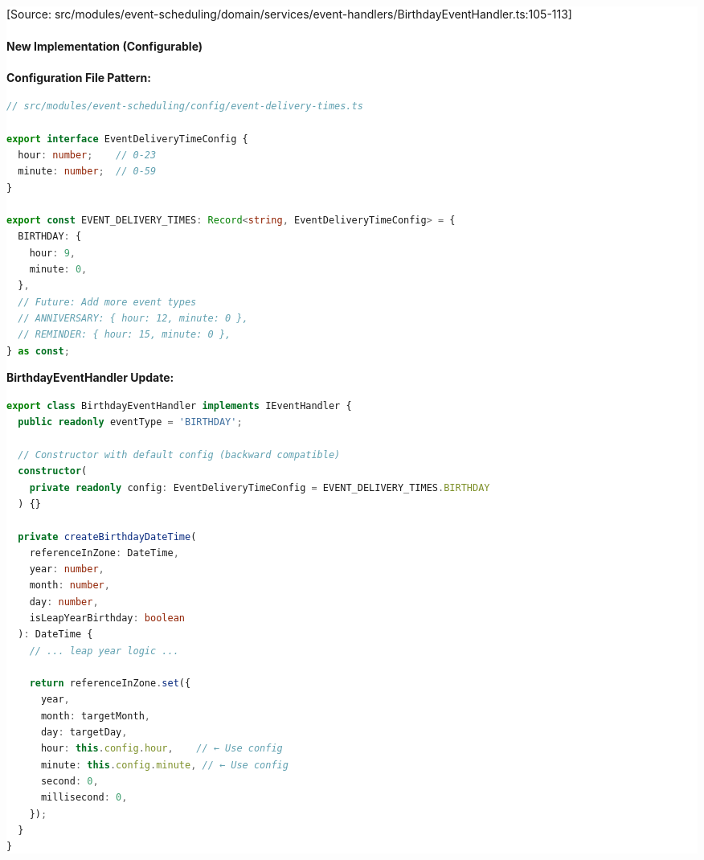 [Source: src/modules/event-scheduling/domain/services/event-handlers/BirthdayEventHandler.ts:105-113]

#### New Implementation (Configurable)

**Configuration File Pattern:**

```typescript
// src/modules/event-scheduling/config/event-delivery-times.ts

export interface EventDeliveryTimeConfig {
  hour: number;    // 0-23
  minute: number;  // 0-59
}

export const EVENT_DELIVERY_TIMES: Record<string, EventDeliveryTimeConfig> = {
  BIRTHDAY: {
    hour: 9,
    minute: 0,
  },
  // Future: Add more event types
  // ANNIVERSARY: { hour: 12, minute: 0 },
  // REMINDER: { hour: 15, minute: 0 },
} as const;
```

**BirthdayEventHandler Update:**

```typescript
export class BirthdayEventHandler implements IEventHandler {
  public readonly eventType = 'BIRTHDAY';

  // Constructor with default config (backward compatible)
  constructor(
    private readonly config: EventDeliveryTimeConfig = EVENT_DELIVERY_TIMES.BIRTHDAY
  ) {}

  private createBirthdayDateTime(
    referenceInZone: DateTime,
    year: number,
    month: number,
    day: number,
    isLeapYearBirthday: boolean
  ): DateTime {
    // ... leap year logic ...

    return referenceInZone.set({
      year,
      month: targetMonth,
      day: targetDay,
      hour: this.config.hour,    // ← Use config
      minute: this.config.minute, // ← Use config
      second: 0,
      millisecond: 0,
    });
  }
}
```
